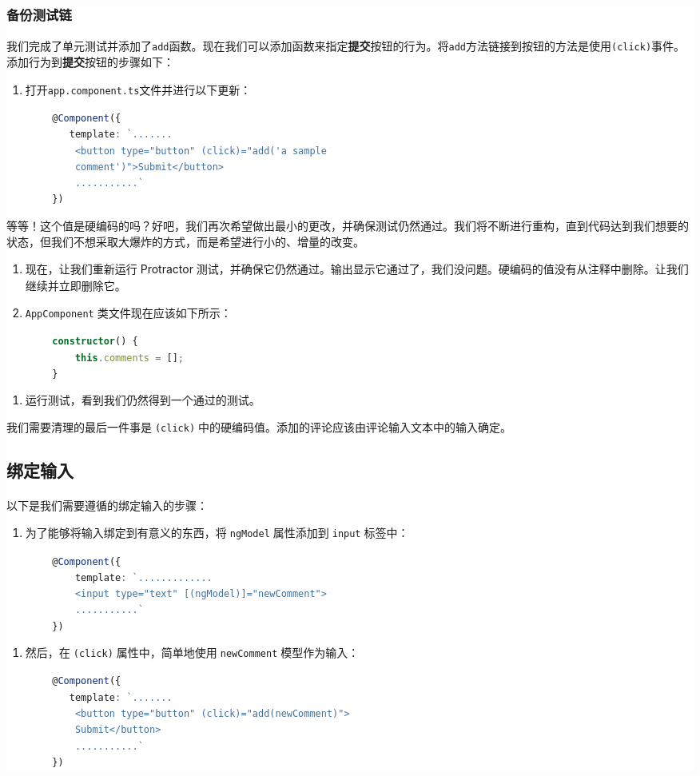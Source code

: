 ### 备份测试链

我们完成了单元测试并添加了`add`函数。现在我们可以添加函数来指定**提交**按钮的行为。将`add`方法链接到按钮的方法是使用`(click)`事件。添加行为到**提交**按钮的步骤如下：

1.  打开`app.component.ts`文件并进行以下更新：

```ts
        @Component({ 
           template: `....... 
            <button type="button" (click)="add('a sample      
            comment')">Submit</button> 
            ...........` 
        }) 

```

等等！这个值是硬编码的吗？好吧，我们再次希望做出最小的更改，并确保测试仍然通过。我们将不断进行重构，直到代码达到我们想要的状态，但我们不想采取大爆炸的方式，而是希望进行小的、增量的改变。

1.  现在，让我们重新运行 Protractor 测试，并确保它仍然通过。输出显示它通过了，我们没问题。硬编码的值没有从注释中删除。让我们继续并立即删除它。

1.  `AppComponent` 类文件现在应该如下所示：

```ts
        constructor() { 
            this.comments = []; 
        } 

```

1.  运行测试，看到我们仍然得到一个通过的测试。

我们需要清理的最后一件事是 `(click)` 中的硬编码值。添加的评论应该由评论输入文本中的输入确定。

## 绑定输入

以下是我们需要遵循的绑定输入的步骤：

1.  为了能够将输入绑定到有意义的东西，将 `ngModel` 属性添加到 `input` 标签中：

```ts
        @Component({ 
            template: `............. 
            <input type="text" [(ngModel)]="newComment"> 
            ...........` 
        }) 

```

1.  然后，在 `(click)` 属性中，简单地使用 `newComment` 模型作为输入：

```ts
        @Component({ 
           template: `....... 
            <button type="button" (click)="add(newComment)">
            Submit</button> 
            ...........` 
        }) 

```
